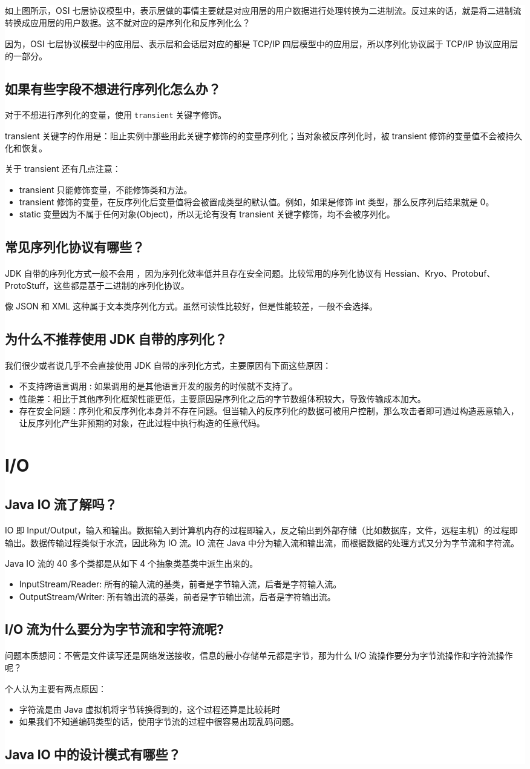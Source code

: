 如上图所示，OSI 七层协议模型中，表示层做的事情主要就是对应用层的用户数据进行处理转换为二进制流。反过来的话，就是将二进制流转换成应用层的用户数据。这不就对应的是序列化和反序列化么？

因为，OSI 七层协议模型中的应用层、表示层和会话层对应的都是 TCP/IP 四层模型中的应用层，所以序列化协议属于 TCP/IP 协议应用层的一部分。

## 如果有些字段不想进行序列化怎么办？

对于不想进行序列化的变量，使用 `transient` 关键字修饰。

transient 关键字的作用是：阻止实例中那些用此关键字修饰的的变量序列化；当对象被反序列化时，被 transient 修饰的变量值不会被持久化和恢复。

关于 transient 还有几点注意：

- transient 只能修饰变量，不能修饰类和方法。
- transient 修饰的变量，在反序列化后变量值将会被置成类型的默认值。例如，如果是修饰 int 类型，那么反序列后结果就是 0。
- static 变量因为不属于任何对象(Object)，所以无论有没有 transient 关键字修饰，均不会被序列化。

## 常见序列化协议有哪些？

JDK 自带的序列化方式一般不会用 ，因为序列化效率低并且存在安全问题。比较常用的序列化协议有 Hessian、Kryo、Protobuf、ProtoStuff，这些都是基于二进制的序列化协议。

像 JSON 和 XML 这种属于文本类序列化方式。虽然可读性比较好，但是性能较差，一般不会选择。

## 为什么不推荐使用 JDK 自带的序列化？

我们很少或者说几乎不会直接使用 JDK 自带的序列化方式，主要原因有下面这些原因：

- 不支持跨语言调用 : 如果调用的是其他语言开发的服务的时候就不支持了。
- 性能差：相比于其他序列化框架性能更低，主要原因是序列化之后的字节数组体积较大，导致传输成本加大。
- 存在安全问题：序列化和反序列化本身并不存在问题。但当输入的反序列化的数据可被用户控制，那么攻击者即可通过构造恶意输入，让反序列化产生非预期的对象，在此过程中执行构造的任意代码。

# I/O

## Java IO 流了解吗？

IO 即 Input/Output，输入和输出。数据输入到计算机内存的过程即输入，反之输出到外部存储（比如数据库，文件，远程主机）的过程即输出。数据传输过程类似于水流，因此称为 IO 流。IO 流在 Java 中分为输入流和输出流，而根据数据的处理方式又分为字节流和字符流。

Java IO 流的 40 多个类都是从如下 4 个抽象类基类中派生出来的。

- InputStream/Reader: 所有的输入流的基类，前者是字节输入流，后者是字符输入流。
- OutputStream/Writer: 所有输出流的基类，前者是字节输出流，后者是字符输出流。

## I/O 流为什么要分为字节流和字符流呢?

问题本质想问：不管是文件读写还是网络发送接收，信息的最小存储单元都是字节，那为什么 I/O 流操作要分为字节流操作和字符流操作呢？

个人认为主要有两点原因：

- 字符流是由 Java 虚拟机将字节转换得到的，这个过程还算是比较耗时
- 如果我们不知道编码类型的话，使用字节流的过程中很容易出现乱码问题。

## Java IO 中的设计模式有哪些？
